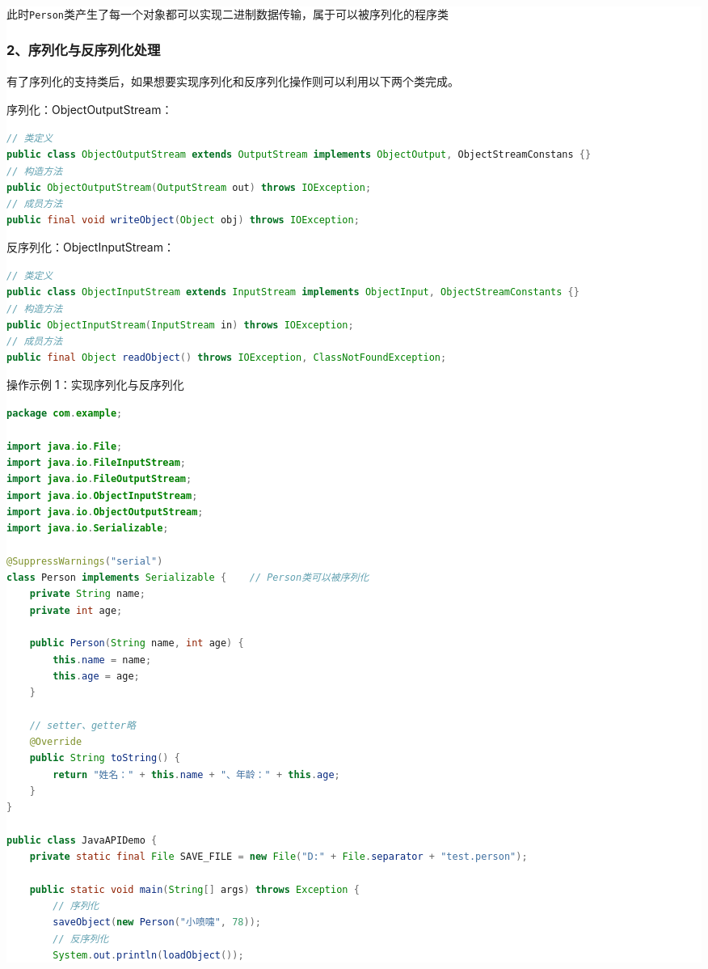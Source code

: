 此时`Person`类产生了每一个对象都可以实现二进制数据传输，属于可以被序列化的程序类



### 2、序列化与反序列化处理

有了序列化的支持类后，如果想要实现序列化和反序列化操作则可以利用以下两个类完成。

序列化：ObjectOutputStream：

```java
// 类定义
public class ObjectOutputStream extends OutputStream implements ObjectOutput, ObjectStreamConstans {}
// 构造方法
public ObjectOutputStream(OutputStream out) throws IOException;
// 成员方法
public final void writeObject(Object obj) throws IOException;
```

反序列化：ObjectInputStream：

```java
// 类定义
public class ObjectInputStream extends InputStream implements ObjectInput, ObjectStreamConstants {}
// 构造方法
public ObjectInputStream(InputStream in) throws IOException;
// 成员方法
public final Object readObject() throws IOException, ClassNotFoundException;
```

操作示例 1：实现序列化与反序列化

```java
package com.example;

import java.io.File;
import java.io.FileInputStream;
import java.io.FileOutputStream;
import java.io.ObjectInputStream;
import java.io.ObjectOutputStream;
import java.io.Serializable;

@SuppressWarnings("serial")
class Person implements Serializable {    // Person类可以被序列化
    private String name;
    private int age;

    public Person(String name, int age) {
        this.name = name;
        this.age = age;
    }

    // setter、getter略
    @Override
    public String toString() {
        return "姓名：" + this.name + "、年龄：" + this.age;
    }
}

public class JavaAPIDemo {
    private static final File SAVE_FILE = new File("D:" + File.separator + "test.person");
    
    public static void main(String[] args) throws Exception {
        // 序列化
        saveObject(new Person("小喷嚏", 78));
        // 反序列化
        System.out.println(loadObject());
```